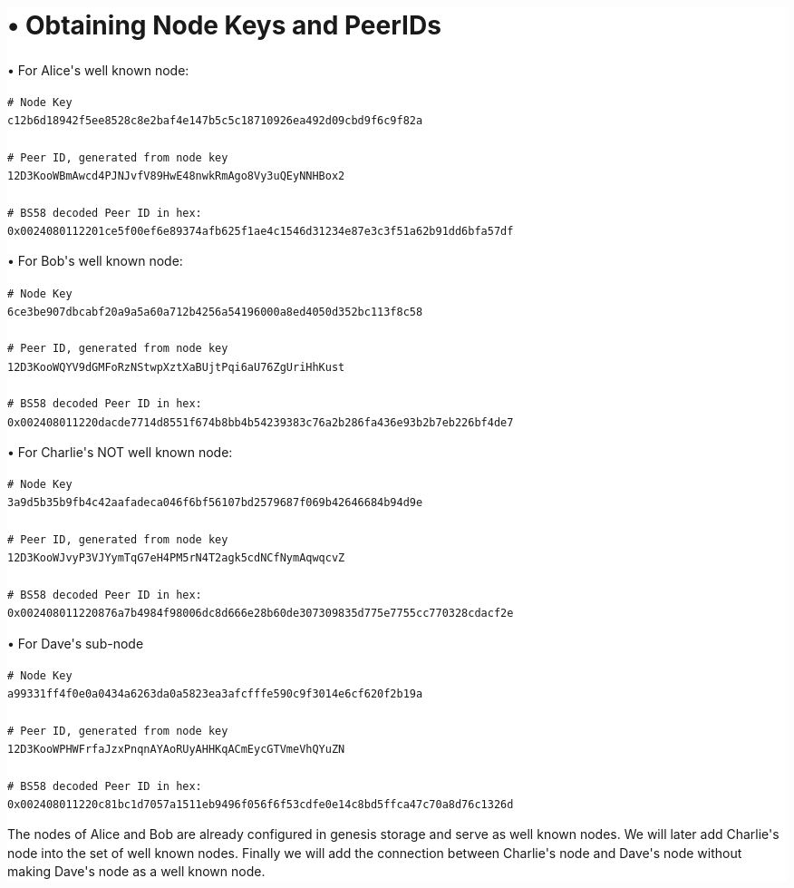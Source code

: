 # <span id='index6'>• Obtaining Node Keys and PeerIDs</span>  
• For Alice's well known node:
```
# Node Key
c12b6d18942f5ee8528c8e2baf4e147b5c5c18710926ea492d09cbd9f6c9f82a

# Peer ID, generated from node key
12D3KooWBmAwcd4PJNJvfV89HwE48nwkRmAgo8Vy3uQEyNNHBox2

# BS58 decoded Peer ID in hex:
0x0024080112201ce5f00ef6e89374afb625f1ae4c1546d31234e87e3c3f51a62b91dd6bfa57df
```

• For Bob's well known node:
```
# Node Key
6ce3be907dbcabf20a9a5a60a712b4256a54196000a8ed4050d352bc113f8c58

# Peer ID, generated from node key
12D3KooWQYV9dGMFoRzNStwpXztXaBUjtPqi6aU76ZgUriHhKust

# BS58 decoded Peer ID in hex:
0x002408011220dacde7714d8551f674b8bb4b54239383c76a2b286fa436e93b2b7eb226bf4de7
```

• For Charlie's NOT well known node:
```
# Node Key
3a9d5b35b9fb4c42aafadeca046f6bf56107bd2579687f069b42646684b94d9e

# Peer ID, generated from node key
12D3KooWJvyP3VJYymTqG7eH4PM5rN4T2agk5cdNCfNymAqwqcvZ

# BS58 decoded Peer ID in hex:
0x002408011220876a7b4984f98006dc8d666e28b60de307309835d775e7755cc770328cdacf2e
```

• For Dave's sub-node
```
# Node Key
a99331ff4f0e0a0434a6263da0a5823ea3afcfffe590c9f3014e6cf620f2b19a

# Peer ID, generated from node key
12D3KooWPHWFrfaJzxPnqnAYAoRUyAHHKqACmEycGTVmeVhQYuZN

# BS58 decoded Peer ID in hex:
0x002408011220c81bc1d7057a1511eb9496f056f6f53cdfe0e14c8bd5ffca47c70a8d76c1326d
```

The nodes of Alice and Bob are already configured in genesis storage and serve as well known nodes. We will later add Charlie's node into the set of well known nodes. Finally we will add the connection between Charlie's node and Dave's node without making Dave's node as a well known node.
